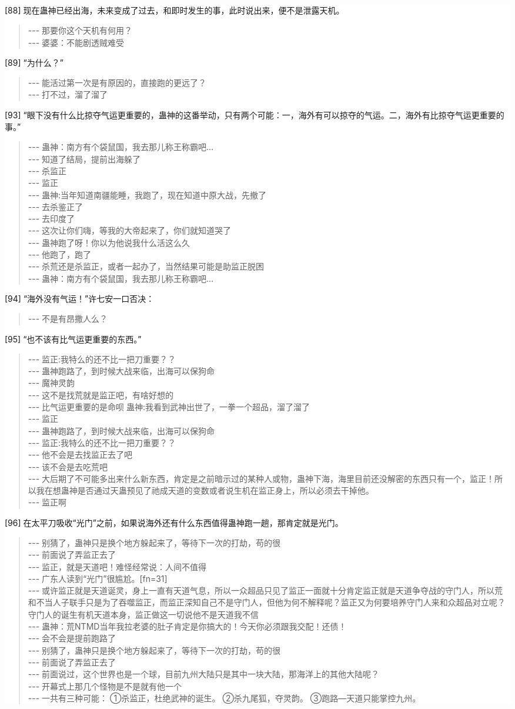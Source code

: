 [88] 现在蛊神已经出海，未来变成了过去，和即时发生的事，此时说出来，便不是泄露天机。
>--- 那要你这个天机有何用？<br>
>--- 婆婆：不能剧透贼难受<br>

[89] “为什么？”
>--- 能活过第一次是有原因的，直接跑的更远了？<br>
>--- 打不过，溜了溜了<br>

[93] “眼下没有什么比掠夺气运更重要的，蛊神的这番举动，只有两个可能：一，海外有可以掠夺的气运。二，海外有比掠夺气运更重要的事。”
>--- 蛊神：南方有个袋鼠国，我去那儿称王称霸吧…<br>
>--- 知道了结局，提前出海躲了<br>
>--- 杀监正<br>
>--- 监正<br>
>--- 蛊神:当年知道南疆能睡，我跑了，现在知道中原大战，先撤了<br>
>--- 去杀鉴正了<br>
>--- 去印度了<br>
>--- 这次让你们嗨，等我的大帝起来了，你们就知道哭了<br>
>--- 蛊神跑了呀！你以为他说我什么活这么久<br>
>--- 他跑了，跑了<br>
>--- 杀荒还是杀监正，或者一起办了，当然结果可能是助监正脱困<br>
>--- 蛊神：南方有个袋鼠国，我去那儿称王称霸吧…<br>

[94] “海外没有气运！”许七安一口否决：
>--- 不是有昂撒人么？<br>

[95] “也不该有比气运更重要的东西。”
>--- 监正:我特么的还不比一把刀重要？？<br>
>--- 蛊神跑路了，到时候大战来临，出海可以保狗命<br>
>--- 魔神灵韵<br>
>--- 这不是找荒就是监正吧，有啥好想的<br>
>--- 比气运更重要的是命呗
蛊神:我看到武神出世了，一拳一个超品，溜了溜了<br>
>--- 监正<br>
>--- 蛊神跑路了，到时候大战来临，出海可以保狗命<br>
>--- 监正:我特么的还不比一把刀重要？？<br>
>--- 他不会是去找监正去了吧<br>
>--- 该不会是去吃荒吧<br>
>--- 大后期了不可能多出来什么新东西，肯定是之前暗示过的某种人或物，蛊神下海，海里目前还没解密的东西只有一个，监正！所以我在想蛊神是否通过天蛊预见了祂成天道的变数或者说生机在监正身上，所以必须去干掉他。<br>
>--- 监正啊<br>

[96] 在太平刀吸收“光门”之前，如果说海外还有什么东西值得蛊神跑一趟，那肯定就是光门。
>--- 别猜了，蛊神只是换个地方躲起来了，等待下一次的打劫，苟的很<br>
>--- 前面说了弄监正去了<br>
>--- 监正，就是天道吧！难怪经常说：人间不值得<br>
>--- 广东人读到“光门”很尴尬。[fn=31]<br>
>--- 或许监正就是天道诞灵，身上一直有天道气息，所以一众超品只见了监正一面就十分肯定监正就是天道争夺战的守门人，所以荒和不当人子联手只是为了吞噬监正，而监正深知自己不是守门人，但他为何不解释呢？监正又为何要培养守门人来和众超品对立呢？守门人的诞生有机天道本身，监正做这一切说他不是天道我不信<br>
>--- 蛊神：荒NTMD当年我拉老婆的肚子肯定是你搞大的！今天你必须跟我交配！还债！<br>
>--- 会不会是提前跑路了<br>
>--- 别猜了，蛊神只是换个地方躲起来了，等待下一次的打劫，苟的很<br>
>--- 前面说了弄监正去了<br>
>--- 前面说过，这个世界也是一个球，目前九州大陆只是其中一块大陆，那海洋上的其他大陆呢？<br>
>--- 开幕式上那几个怪物是不是就有他一个<br>
>--- 一共有三种可能：
①杀监正，杜绝武神的诞生。
②杀九尾狐，夺灵韵。
③跑路—天道只能掌控九州。<br>
